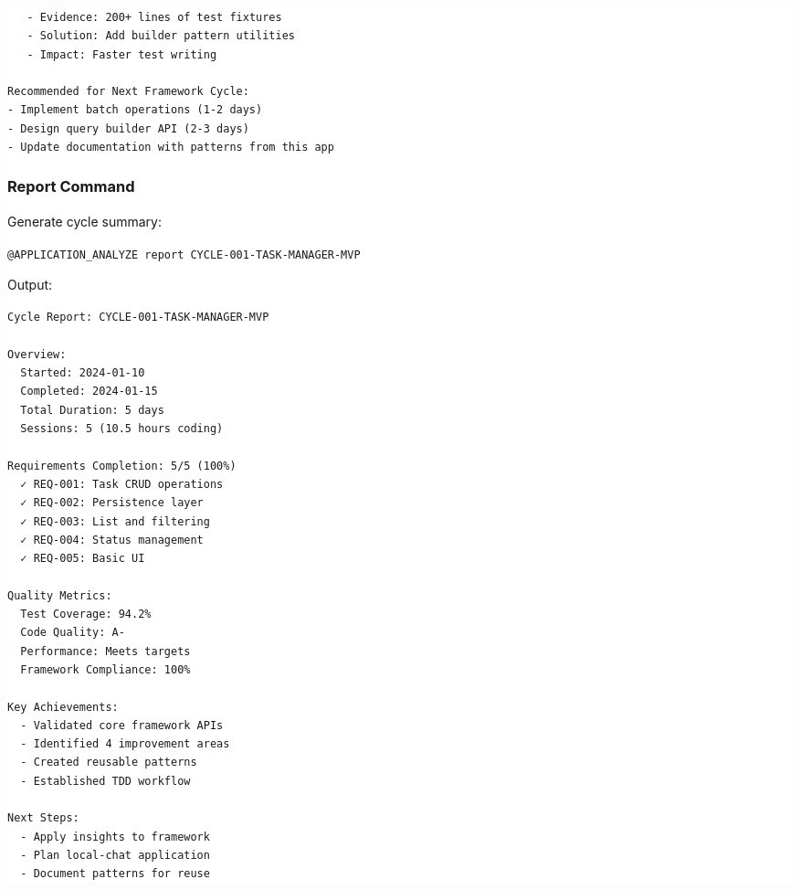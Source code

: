 ```
   - Evidence: 200+ lines of test fixtures
   - Solution: Add builder pattern utilities
   - Impact: Faster test writing

Recommended for Next Framework Cycle:
- Implement batch operations (1-2 days)
- Design query builder API (2-3 days)
- Update documentation with patterns from this app
```

### Report Command

Generate cycle summary:

```bash
@APPLICATION_ANALYZE report CYCLE-001-TASK-MANAGER-MVP
```

Output:
```
Cycle Report: CYCLE-001-TASK-MANAGER-MVP

Overview:
  Started: 2024-01-10
  Completed: 2024-01-15
  Total Duration: 5 days
  Sessions: 5 (10.5 hours coding)

Requirements Completion: 5/5 (100%)
  ✓ REQ-001: Task CRUD operations
  ✓ REQ-002: Persistence layer
  ✓ REQ-003: List and filtering
  ✓ REQ-004: Status management
  ✓ REQ-005: Basic UI

Quality Metrics:
  Test Coverage: 94.2%
  Code Quality: A-
  Performance: Meets targets
  Framework Compliance: 100%

Key Achievements:
  - Validated core framework APIs
  - Identified 4 improvement areas
  - Created reusable patterns
  - Established TDD workflow

Next Steps:
  - Apply insights to framework
  - Plan local-chat application
  - Document patterns for reuse
```
